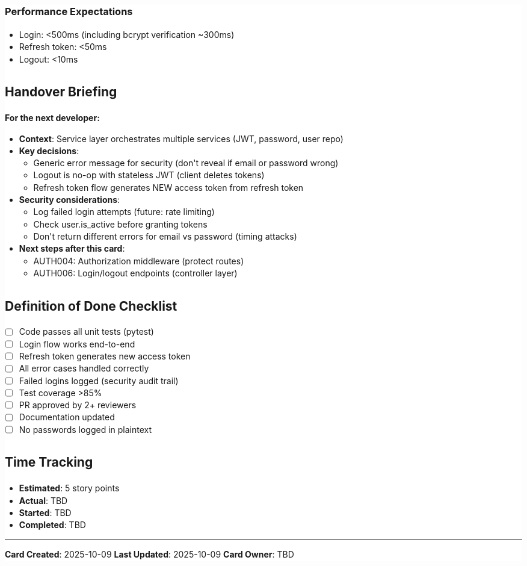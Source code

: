 ### Performance Expectations

- Login: <500ms (including bcrypt verification ~300ms)
- Refresh token: <50ms
- Logout: <10ms

## Handover Briefing

**For the next developer:**

- **Context**: Service layer orchestrates multiple services (JWT, password, user repo)
- **Key decisions**:
    - Generic error message for security (don't reveal if email or password wrong)
    - Logout is no-op with stateless JWT (client deletes tokens)
    - Refresh token flow generates NEW access token from refresh token
- **Security considerations**:
    - Log failed login attempts (future: rate limiting)
    - Check user.is_active before granting tokens
    - Don't return different errors for email vs password (timing attacks)
- **Next steps after this card**:
    - AUTH004: Authorization middleware (protect routes)
    - AUTH006: Login/logout endpoints (controller layer)

## Definition of Done Checklist

- [ ] Code passes all unit tests (pytest)
- [ ] Login flow works end-to-end
- [ ] Refresh token generates new access token
- [ ] All error cases handled correctly
- [ ] Failed logins logged (security audit trail)
- [ ] Test coverage >85%
- [ ] PR approved by 2+ reviewers
- [ ] Documentation updated
- [ ] No passwords logged in plaintext

## Time Tracking

- **Estimated**: 5 story points
- **Actual**: TBD
- **Started**: TBD
- **Completed**: TBD

---

**Card Created**: 2025-10-09
**Last Updated**: 2025-10-09
**Card Owner**: TBD
